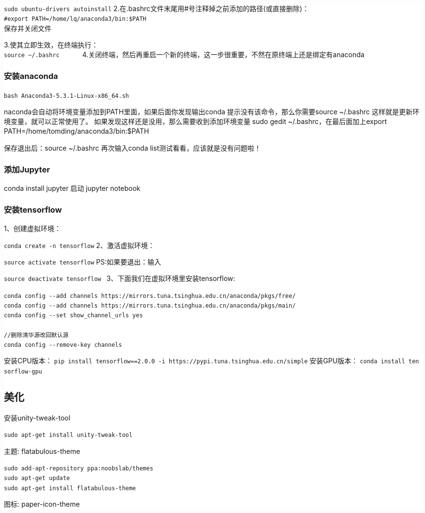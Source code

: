 ```sudo ubuntu-drivers autoinstall```
2.在.bashrc文件末尾用#号注释掉之前添加的路径(或直接删除)：       
```#export PATH=/home/lq/anaconda3/bin:$PATH ```     
 保存并关闭文件

3.使其立即生效，在终端执行：    
  ```source ~/.bashrc      ```
4.关闭终端，然后再重启一个新的终端，这一步很重要，不然在原终端上还是绑定有anaconda

### 安装anaconda
```bash Anaconda3-5.3.1-Linux-x86_64.sh```

naconda会自动将环境变量添加到PATH里面，如果后面你发现输出conda 提示没有该命令，那么你需要source ~/.bashrc 这样就是更新环境变量，就可以正常使用了。 如果发现这样还是没用，那么需要收到添加环境变量 sudo gedit ~/.bashrc，在最后面加上export PATH=/home/tomding/anaconda3/bin:$PATH

保存退出后：source ~/.bashrc 再次输入conda list测试看看，应该就是没有问题啦！

### 添加Jupyter

conda install jupyter 启动 jupyter notebook

### 安装tensorflow

1、创建虚拟环境：

```conda create -n tensorflow```
2、激活虚拟环境：

```source activate tensorflow```
PS:如果要退出：输入

```source deactivate tensorflow ```
3、下面我们在虚拟环境里安装tensorflow:

```
conda config --add channels https://mirrors.tuna.tsinghua.edu.cn/anaconda/pkgs/free/
conda config --add channels https://mirrors.tuna.tsinghua.edu.cn/anaconda/pkgs/main/
conda config --set show_channel_urls yes

//删除清华源改回默认源
conda config --remove-key channels
```

安装CPU版本：
```pip install tensorflow==2.0.0 -i https://pypi.tuna.tsinghua.edu.cn/simple```
安装GPU版本：
```conda install tensorflow-gpu ```


## 美化
安装unity-tweak-tool

```
sudo apt-get install unity-tweak-tool
```

主题: flatabulous-theme

```
sudo add-apt-repository ppa:noobslab/themes
sudo apt-get update
sudo apt-get install flatabulous-theme
```

图标: paper-icon-theme

```